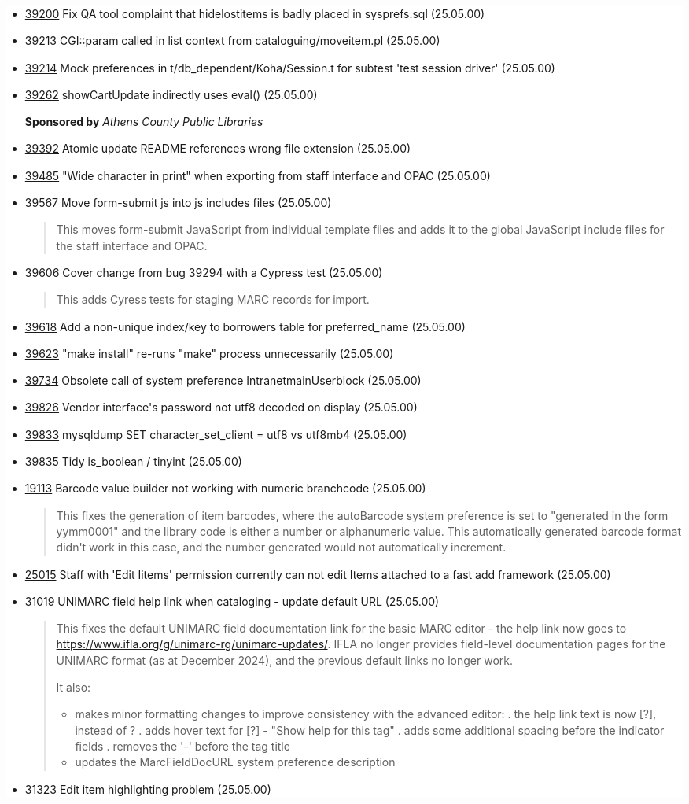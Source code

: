 - [39200](https://bugs.koha-community.org/bugzilla3/show_bug.cgi?id=39200) Fix QA tool complaint that hidelostitems is badly placed in sysprefs.sql (25.05.00)
- [39213](https://bugs.koha-community.org/bugzilla3/show_bug.cgi?id=39213) CGI::param called in list context from cataloguing/moveitem.pl (25.05.00)
- [39214](https://bugs.koha-community.org/bugzilla3/show_bug.cgi?id=39214) Mock preferences in t/db_dependent/Koha/Session.t for subtest 'test session driver' (25.05.00)
- [39262](https://bugs.koha-community.org/bugzilla3/show_bug.cgi?id=39262) showCartUpdate indirectly uses eval() (25.05.00)

  **Sponsored by** *Athens County Public Libraries*
- [39392](https://bugs.koha-community.org/bugzilla3/show_bug.cgi?id=39392) Atomic update README references wrong file extension (25.05.00)
- [39485](https://bugs.koha-community.org/bugzilla3/show_bug.cgi?id=39485) "Wide character in print" when exporting from staff interface and OPAC (25.05.00)
- [39567](https://bugs.koha-community.org/bugzilla3/show_bug.cgi?id=39567) Move form-submit js into js includes files (25.05.00)
  >This moves form-submit JavaScript from individual template files and adds it to the global JavaScript include files for the staff interface and OPAC.
- [39606](https://bugs.koha-community.org/bugzilla3/show_bug.cgi?id=39606) Cover change from bug 39294 with a Cypress test (25.05.00)
  >This adds Cyress tests for staging MARC records for import.
- [39618](https://bugs.koha-community.org/bugzilla3/show_bug.cgi?id=39618) Add a non-unique index/key to borrowers table for preferred_name (25.05.00)
- [39623](https://bugs.koha-community.org/bugzilla3/show_bug.cgi?id=39623) "make install" re-runs "make" process unnecessarily (25.05.00)
- [39734](https://bugs.koha-community.org/bugzilla3/show_bug.cgi?id=39734) Obsolete call of system preference IntranetmainUserblock (25.05.00)
- [39826](https://bugs.koha-community.org/bugzilla3/show_bug.cgi?id=39826) Vendor interface's password not utf8 decoded on display (25.05.00)
- [39833](https://bugs.koha-community.org/bugzilla3/show_bug.cgi?id=39833) mysqldump SET character_set_client = utf8 vs utf8mb4 (25.05.00)
- [39835](https://bugs.koha-community.org/bugzilla3/show_bug.cgi?id=39835) Tidy is_boolean / tinyint (25.05.00)
- [19113](https://bugs.koha-community.org/bugzilla3/show_bug.cgi?id=19113) Barcode value builder not working with numeric branchcode (25.05.00)
  >This fixes the generation of item barcodes, where the autoBarcode system preference is set to "generated in the form <branchcode>yymm0001" and the library code is either a number or alphanumeric value. This automatically generated barcode format didn't work in this case, and the number generated would not automatically increment.
- [25015](https://bugs.koha-community.org/bugzilla3/show_bug.cgi?id=25015) Staff with 'Edit Iitems' permission currently can not edit Items attached to a fast add framework (25.05.00)
- [31019](https://bugs.koha-community.org/bugzilla3/show_bug.cgi?id=31019) UNIMARC field help link when cataloging - update default URL (25.05.00)
  >This fixes the default UNIMARC field documentation link for the basic MARC editor - the help link now goes to https://www.ifla.org/g/unimarc-rg/unimarc-updates/. IFLA no longer provides field-level documentation pages for the UNIMARC format (as at December 2024), and the previous default links no longer work.
  >
  >It also:
  >- makes minor formatting changes to improve consistency with the
  >  advanced editor:
  >  . the help link text is now [?], instead of ?
  >  . adds hover text for [?] - "Show help for this tag"
  >  . adds some additional spacing before the indicator fields
  >  . removes the '-' before the tag title
  >- updates the MarcFieldDocURL system preference description
- [31323](https://bugs.koha-community.org/bugzilla3/show_bug.cgi?id=31323) Edit item highlighting problem (25.05.00)
